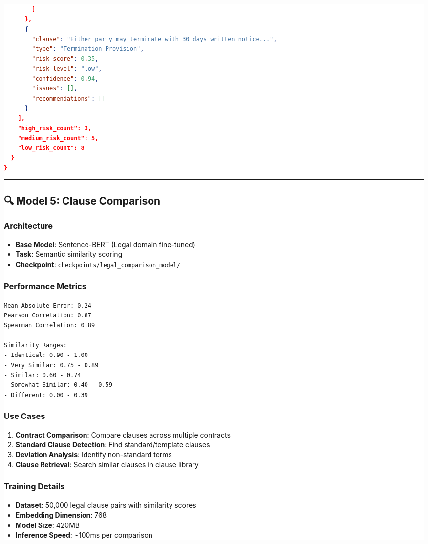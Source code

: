 ```json
        ]
      },
      {
        "clause": "Either party may terminate with 30 days written notice...",
        "type": "Termination Provision",
        "risk_score": 0.35,
        "risk_level": "low",
        "confidence": 0.94,
        "issues": [],
        "recommendations": []
      }
    ],
    "high_risk_count": 3,
    "medium_risk_count": 5,
    "low_risk_count": 8
  }
}
```

---

## 🔍 Model 5: Clause Comparison

### Architecture
- **Base Model**: Sentence-BERT (Legal domain fine-tuned)
- **Task**: Semantic similarity scoring
- **Checkpoint**: `checkpoints/legal_comparison_model/`

### Performance Metrics

```
Mean Absolute Error: 0.24
Pearson Correlation: 0.87
Spearman Correlation: 0.89

Similarity Ranges:
- Identical: 0.90 - 1.00
- Very Similar: 0.75 - 0.89
- Similar: 0.60 - 0.74
- Somewhat Similar: 0.40 - 0.59
- Different: 0.00 - 0.39
```

### Use Cases

1. **Contract Comparison**: Compare clauses across multiple contracts
2. **Standard Clause Detection**: Find standard/template clauses
3. **Deviation Analysis**: Identify non-standard terms
4. **Clause Retrieval**: Search similar clauses in clause library

### Training Details
- **Dataset**: 50,000 legal clause pairs with similarity scores
- **Embedding Dimension**: 768
- **Model Size**: 420MB
- **Inference Speed**: ~100ms per comparison

